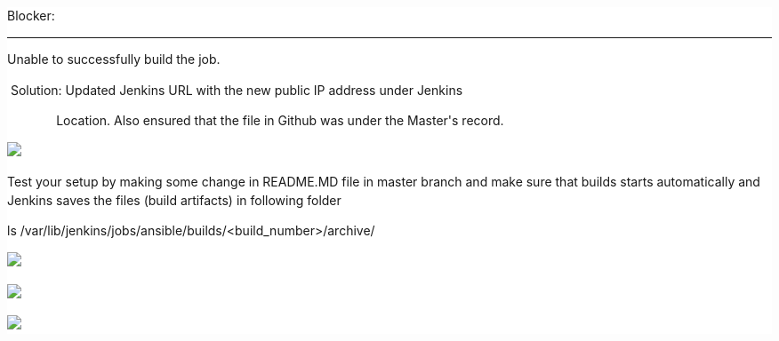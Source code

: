 [](https://github.com/BimsDevs/ansible-config-mgt/blob/master/Ansible%20Configuration%20Management.md#blocker)Blocker:

----------------------------------------------------------------------------------------------------------------------

Unable to successfully build the job.

 Solution: Updated Jenkins URL with the new public IP address under Jenkins

              Location. Also ensured that the file in Github was under the Master's record.

[![](https://camo.githubusercontent.com/3702a535029afcdb119dbca1da372c744ec01f23c614eea815dfd5472347d056/68747470733a2f2f6c68342e676f6f676c6575736572636f6e74656e742e636f6d2f43626446596d38336c4f707157507857786f50675a4c4443784c4177505f57753932515a767032776f6c306f6f5131504b4f4872756a73312d45684c4248756c576a736e367363575f43504265527745776a56525a476d37514c67784255536b464a7550496c4858624a4e704a4e366362554c473450356e393549613551695857474c4f4a737545)](https://camo.githubusercontent.com/3702a535029afcdb119dbca1da372c744ec01f23c614eea815dfd5472347d056/68747470733a2f2f6c68342e676f6f676c6575736572636f6e74656e742e636f6d2f43626446596d38336c4f707157507857786f50675a4c4443784c4177505f57753932515a767032776f6c306f6f5131504b4f4872756a73312d45684c4248756c576a736e367363575f43504265527745776a56525a476d37514c67784255536b464a7550496c4858624a4e704a4e366362554c473450356e393549613551695857474c4f4a737545)

Test your setup by making some change in README.MD file in master branch and make sure that builds starts automatically and Jenkins saves the files (build artifacts) in following folder

ls /var/lib/jenkins/jobs/ansible/builds/<build_number>/archive/

[![](https://camo.githubusercontent.com/57ca138440f663744dc1060652f95f7cd4471181fe3df73d295afb08f1723012/68747470733a2f2f6c68362e676f6f676c6575736572636f6e74656e742e636f6d2f4c4677647847716d623042476f5f3973397447306571764e5776734a49486965795030377367506368343859316734574e6857453955424b484d7a64666c6a636d314b6566706e524f3630564b7545514c515f32565434384769556d78425565647277525f6d465378416c6f527357345553694550546a49776f346a2d4c466f79696e616f4b6431)](https://camo.githubusercontent.com/57ca138440f663744dc1060652f95f7cd4471181fe3df73d295afb08f1723012/68747470733a2f2f6c68362e676f6f676c6575736572636f6e74656e742e636f6d2f4c4677647847716d623042476f5f3973397447306571764e5776734a49486965795030377367506368343859316734574e6857453955424b484d7a64666c6a636d314b6566706e524f3630564b7545514c515f32565434384769556d78425565647277525f6d465378416c6f527357345553694550546a49776f346a2d4c466f79696e616f4b6431)

[![](https://camo.githubusercontent.com/7b5aa56c87e2c832df9a95498a2b723e4445862588769725fe468733e358a865/68747470733a2f2f6c68342e676f6f676c6575736572636f6e74656e742e636f6d2f7a3938304c37616d6674534e732d46783538665a722d6b346f34684549707542614559576f6e4e77576e4b7a316265384f657272547a6970324f662d6a454a5077486375584c4f7a5f757041426f306a35303553516f6642456b554977544c4d455a6c5f76416b43304e7038416b466674556741575f7575474e41754b6367453850304d496a6d76)](https://camo.githubusercontent.com/7b5aa56c87e2c832df9a95498a2b723e4445862588769725fe468733e358a865/68747470733a2f2f6c68342e676f6f676c6575736572636f6e74656e742e636f6d2f7a3938304c37616d6674534e732d46783538665a722d6b346f34684549707542614559576f6e4e77576e4b7a316265384f657272547a6970324f662d6a454a5077486375584c4f7a5f757041426f306a35303553516f6642456b554977544c4d455a6c5f76416b43304e7038416b466674556741575f7575474e41754b6367453850304d496a6d76)

[![](https://camo.githubusercontent.com/892eac528f5ee4d74dc077818784c53dc906c23f4f045233e121180633e16438/68747470733a2f2f6c68352e676f6f676c6575736572636f6e74656e742e636f6d2f502d44737454756c7a5450486e4e6832316e57734b50616e537959747637656c714b317a5a41475675344b565a446a715855576f4655677270773347615935756b4f35675a61653369592d4a6a573141514c6945715034774478393336667a666f68376a34355976673752467648356845356b71666e384165754c2d434f69654c442d697235524e)](https://camo.githubusercontent.com/892eac528f5ee4d74dc077818784c53dc906c23f4f045233e121180633e16438/68747470733a2f2f6c68352e676f6f676c6575736572636f6e74656e742e636f6d2f502d44737454756c7a5450486e4e6832316e57734b50616e537959747637656c714b317a5a41475675344b565a446a715855576f4655677270773347615935756b4f35675a61653369592d4a6a573141514c6945715034774478393336667a666f68376a34355976673752467648356845356b71666e384165754c2d434f69654c442d697235524e)
